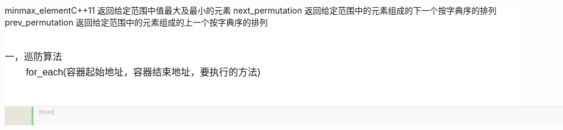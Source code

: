 <td style="margin:0px; padding:2px 10px; line-height:22px; height:22px; border:1px solid rgb(230,230,230)">
minmax_elementC++11</td>
<td style="margin:0px; padding:2px 10px; line-height:22px; height:22px; border:1px solid rgb(230,230,230)">
返回给定范围中值最大及最小的元素</td>
</tr>
<tr>
<td style="margin:0px; padding:2px 10px; line-height:22px; height:22px; border:1px solid rgb(230,230,230)">
next_permutation</td>
<td style="margin:0px; padding:2px 10px; line-height:22px; height:22px; border:1px solid rgb(230,230,230)">
返回给定范围中的元素组成的下一个按字典序的排列</td>
</tr>
<tr>
<td style="margin:0px; padding:2px 10px; line-height:22px; height:22px; border:1px solid rgb(230,230,230)">
prev_permutation</td>
<td style="margin:0px; padding:2px 10px; line-height:22px; height:22px; border:1px solid rgb(230,230,230)">
返回给定范围中的元素组成的上一个按字典序的排列<br>
</td>
</tr>
</tbody>
</table></div>
<br>
<p></p>
<p style="margin-top:0px; margin-bottom:0px; padding-top:0px; padding-bottom:0px; font-family:Arial; font-size:14px; line-height:26px">
<span style="font-size:16px">一，巡防算法</span></p>
<p style="margin-top:0px; margin-bottom:0px; padding-top:0px; padding-bottom:0px; font-family:Arial; font-size:14px; line-height:26px">
<span style="font-size:16px">&nbsp; &nbsp; &nbsp; &nbsp; for_each(容器起始地址，容器结束地址，要执行的方法)</span></p>
<p style="margin-top:0px; margin-bottom:0px; padding-top:0px; padding-bottom:0px; font-family:Arial; font-size:14px; line-height:26px">
<span style="font-size:16px"><br>
</span></p>
<p style="margin-top:0px; margin-bottom:0px; padding-top:0px; padding-bottom:0px; font-family:Arial; font-size:14px; line-height:26px">
<span style="font-size:16px"></span></p>
<div class="dp-highlighter bg_html" style="font-family:Consolas,'Courier New',Courier,mono,serif; width:936.531px; overflow:auto; padding-top:1px; line-height:26px; margin:18px 0px!important; background-color:rgb(231,229,220)">
<div class="bar" style="padding-left:45px">
<div class="tools" style="padding:3px 8px 10px 10px; font-size:9px; line-height:normal; font-family:Verdana,Geneva,Arial,Helvetica,sans-serif; color:silver; border-left-width:3px; border-left-style:solid; border-left-color:rgb(108,226,108); background-color:rgb(248,248,248)">
<strong>[html]</strong>&nbsp;<a target="_blank" href="http://blog.csdn.net/tianshuai1111/article/details/7674327#" rel="nofollow" class="ViewSource" title="view plain" style="color:rgb(160,160,160); text-decoration:none; border:none; padding:1px; margin:0px 10px 0px 0px; font-size:9px; display:inline-block; width:16px; height:16px; text-indent:-2000px; background-color:inherit">view
